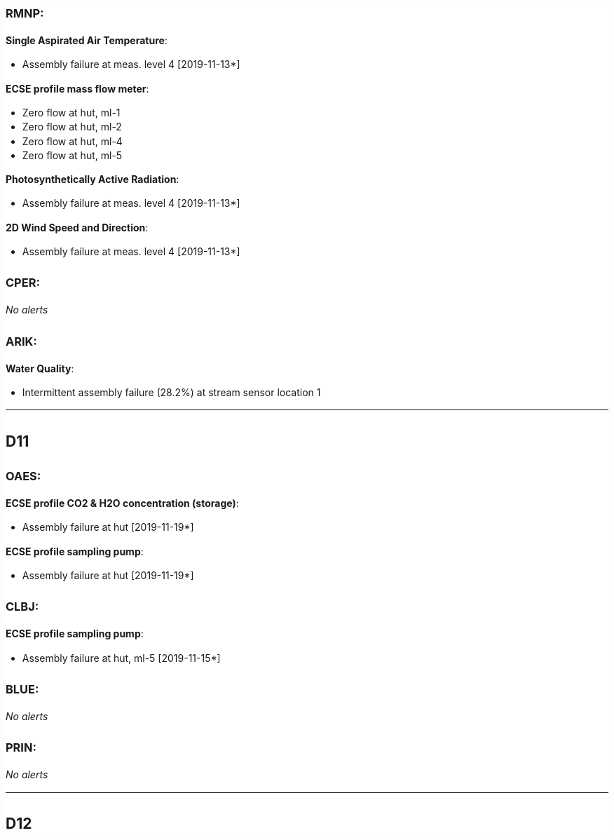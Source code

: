 ### RMNP:

**Single Aspirated Air Temperature**:
 - Assembly failure at meas. level 4 [2019-11-13*]

**ECSE profile mass flow meter**:
 - Zero flow at hut, ml-1
 - Zero flow at hut, ml-2
 - Zero flow at hut, ml-4
 - Zero flow at hut, ml-5

**Photosynthetically Active Radiation**:
 - Assembly failure at meas. level 4 [2019-11-13*]

**2D Wind Speed and Direction**:
 - Assembly failure at meas. level 4 [2019-11-13*]

### CPER:

_No alerts_

### ARIK:

**Water Quality**:
 - Intermittent assembly failure (28.2%) at stream sensor location 1

***
## D11

### OAES:

**ECSE profile CO2 & H2O concentration (storage)**:
 - Assembly failure at hut [2019-11-19*]

**ECSE profile sampling pump**:
 - Assembly failure at hut [2019-11-19*]

### CLBJ:

**ECSE profile sampling pump**:
 - Assembly failure at hut, ml-5 [2019-11-15*]

### BLUE:

_No alerts_

### PRIN:

_No alerts_

***
## D12

